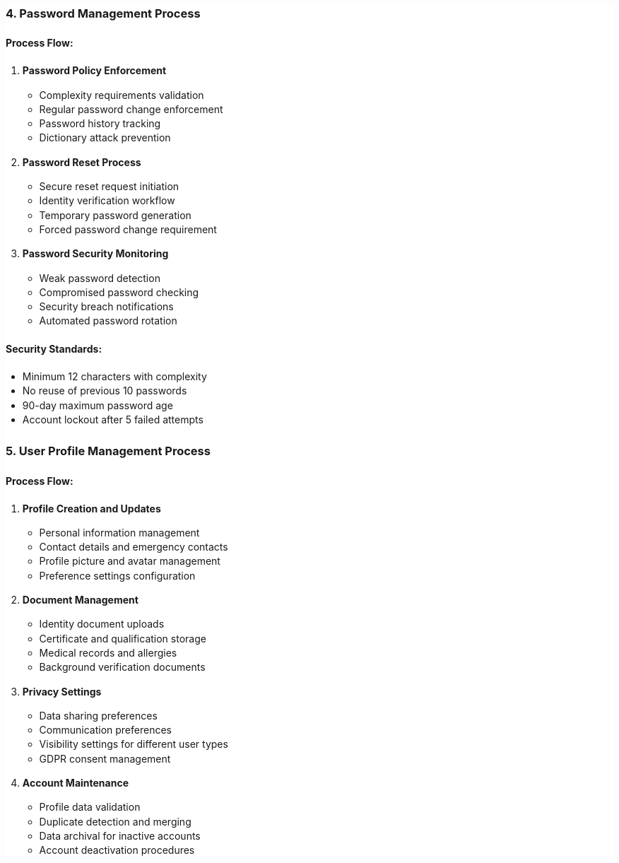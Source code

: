 ### 4. Password Management Process

#### Process Flow:
1. **Password Policy Enforcement**
   - Complexity requirements validation
   - Regular password change enforcement
   - Password history tracking
   - Dictionary attack prevention

2. **Password Reset Process**
   - Secure reset request initiation
   - Identity verification workflow
   - Temporary password generation
   - Forced password change requirement

3. **Password Security Monitoring**
   - Weak password detection
   - Compromised password checking
   - Security breach notifications
   - Automated password rotation

#### Security Standards:
- Minimum 12 characters with complexity
- No reuse of previous 10 passwords
- 90-day maximum password age
- Account lockout after 5 failed attempts

### 5. User Profile Management Process

#### Process Flow:
1. **Profile Creation and Updates**
   - Personal information management
   - Contact details and emergency contacts
   - Profile picture and avatar management
   - Preference settings configuration

2. **Document Management**
   - Identity document uploads
   - Certificate and qualification storage
   - Medical records and allergies
   - Background verification documents

3. **Privacy Settings**
   - Data sharing preferences
   - Communication preferences
   - Visibility settings for different user types
   - GDPR consent management

4. **Account Maintenance**
   - Profile data validation
   - Duplicate detection and merging
   - Data archival for inactive accounts
   - Account deactivation procedures
